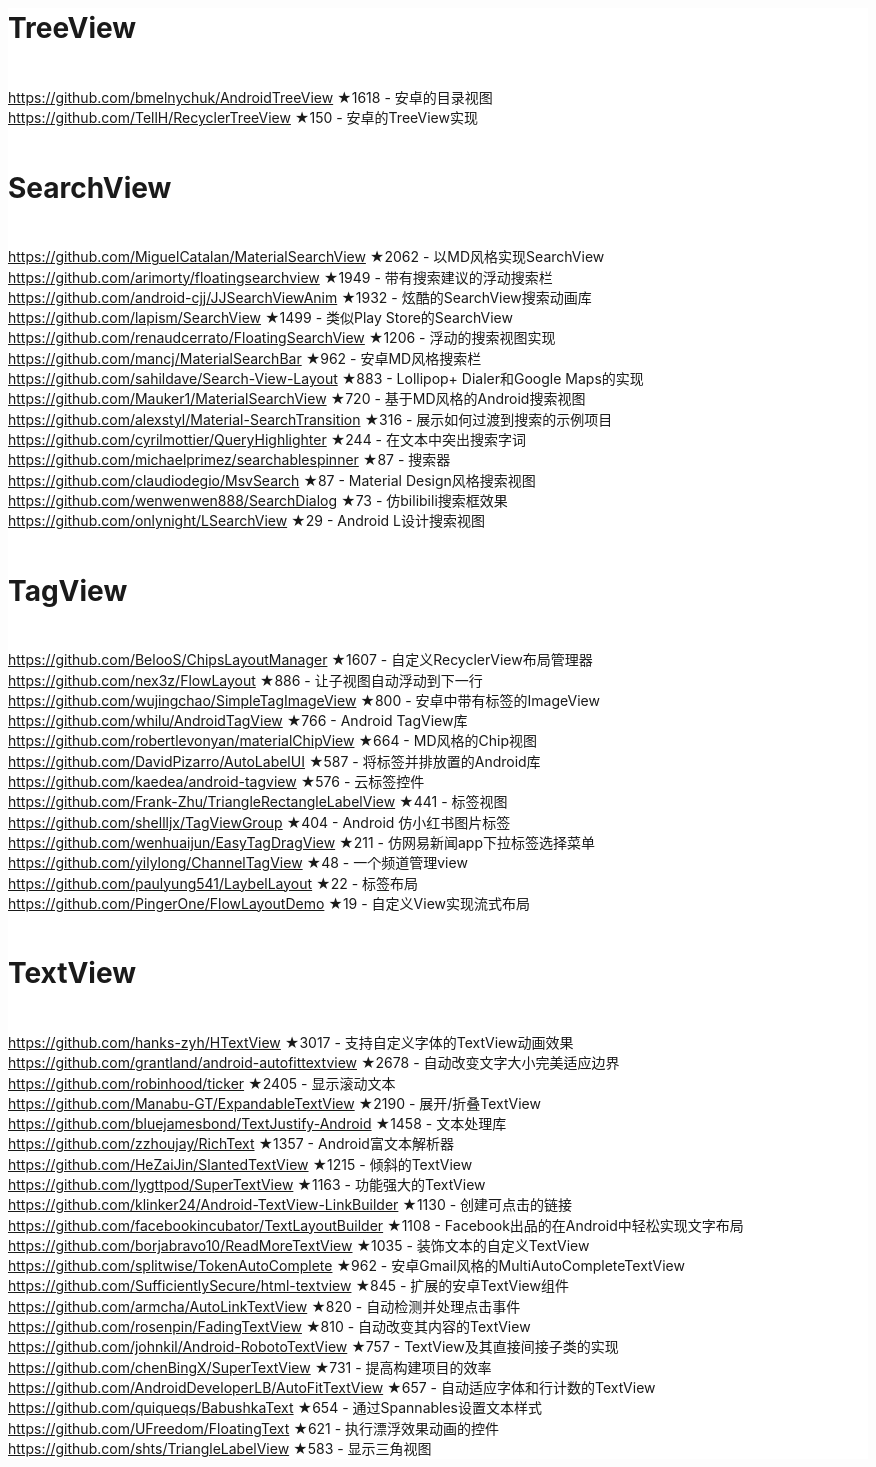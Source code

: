 # TreeView
<br> https://github.com/bmelnychuk/AndroidTreeView ★1618 - 安卓的目录视图
<br> https://github.com/TellH/RecyclerTreeView ★150 - 安卓的TreeView实现
<br> 
# SearchView
<br> https://github.com/MiguelCatalan/MaterialSearchView ★2062 - 以MD风格实现SearchView
<br> https://github.com/arimorty/floatingsearchview ★1949 - 带有搜索建议的浮动搜索栏
<br> https://github.com/android-cjj/JJSearchViewAnim ★1932 - 炫酷的SearchView搜索动画库
<br> https://github.com/lapism/SearchView ★1499 - 类似Play Store的SearchView
<br> https://github.com/renaudcerrato/FloatingSearchView ★1206 - 浮动的搜索视图实现
<br> https://github.com/mancj/MaterialSearchBar ★962 - 安卓MD风格搜索栏
<br> https://github.com/sahildave/Search-View-Layout ★883 - Lollipop+ Dialer和Google Maps的实现
<br> https://github.com/Mauker1/MaterialSearchView ★720 - 基于MD风格的Android搜索视图
<br> https://github.com/alexstyl/Material-SearchTransition ★316 - 展示如何过渡到搜索的示例项目
<br> https://github.com/cyrilmottier/QueryHighlighter ★244 - 在文本中突出搜索字词
<br> https://github.com/michaelprimez/searchablespinner ★87 - 搜索器
<br> https://github.com/claudiodegio/MsvSearch ★87 - Material Design风格搜索视图
<br> https://github.com/wenwenwen888/SearchDialog ★73 - 仿bilibili搜索框效果
<br> https://github.com/onlynight/LSearchView ★29 - Android L设计搜索视图
<br> 
# TagView
<br> https://github.com/BelooS/ChipsLayoutManager ★1607 - 自定义RecyclerView布局管理器
<br> https://github.com/nex3z/FlowLayout ★886 - 让子视图自动浮动到下一行
<br> https://github.com/wujingchao/SimpleTagImageView ★800 - 安卓中带有标签的ImageView
<br> https://github.com/whilu/AndroidTagView ★766 - Android TagView库
<br> https://github.com/robertlevonyan/materialChipView ★664 - MD风格的Chip视图
<br> https://github.com/DavidPizarro/AutoLabelUI ★587 - 将标签并排放置的Android库
<br> https://github.com/kaedea/android-tagview ★576 - 云标签控件
<br> https://github.com/Frank-Zhu/TriangleRectangleLabelView ★441 - 标签视图
<br> https://github.com/shellljx/TagViewGroup ★404 - Android 仿小红书图片标签
<br> https://github.com/wenhuaijun/EasyTagDragView ★211 - 仿网易新闻app下拉标签选择菜单
<br> https://github.com/yilylong/ChannelTagView ★48 - 一个频道管理view
<br> https://github.com/paulyung541/LaybelLayout ★22 - 标签布局
<br> https://github.com/PingerOne/FlowLayoutDemo ★19 - 自定义View实现流式布局
<br> 
# TextView
<br> https://github.com/hanks-zyh/HTextView ★3017 - 支持自定义字体的TextView动画效果
<br> https://github.com/grantland/android-autofittextview ★2678 - 自动改变文字大小完美适应边界
<br> https://github.com/robinhood/ticker ★2405 - 显示滚动文本
<br> https://github.com/Manabu-GT/ExpandableTextView ★2190 - 展开/折叠TextView
<br> https://github.com/bluejamesbond/TextJustify-Android ★1458 - 文本处理库
<br> https://github.com/zzhoujay/RichText ★1357 - Android富文本解析器
<br> https://github.com/HeZaiJin/SlantedTextView ★1215 - 倾斜的TextView
<br> https://github.com/lygttpod/SuperTextView ★1163 - 功能强大的TextView
<br> https://github.com/klinker24/Android-TextView-LinkBuilder ★1130 - 创建可点击的链接
<br> https://github.com/facebookincubator/TextLayoutBuilder ★1108 - Facebook出品的在Android中轻松实现文字布局
<br> https://github.com/borjabravo10/ReadMoreTextView ★1035 - 装饰文本的自定义TextView
<br> https://github.com/splitwise/TokenAutoComplete ★962 - 安卓Gmail风格的MultiAutoCompleteTextView
<br> https://github.com/SufficientlySecure/html-textview ★845 - 扩展的安卓TextView组件
<br> https://github.com/armcha/AutoLinkTextView ★820 - 自动检测并处理点击事件
<br> https://github.com/rosenpin/FadingTextView ★810 - 自动改变其内容的TextView
<br> https://github.com/johnkil/Android-RobotoTextView ★757 - TextView及其直接间接子类的实现
<br> https://github.com/chenBingX/SuperTextView ★731 - 提高构建项目的效率
<br> https://github.com/AndroidDeveloperLB/AutoFitTextView ★657 - 自动适应字体和行计数的TextView
<br> https://github.com/quiqueqs/BabushkaText ★654 - 通过Spannables设置文本样式
<br> https://github.com/UFreedom/FloatingText ★621 - 执行漂浮效果动画的控件
<br> https://github.com/shts/TriangleLabelView ★583 - 显示三角视图